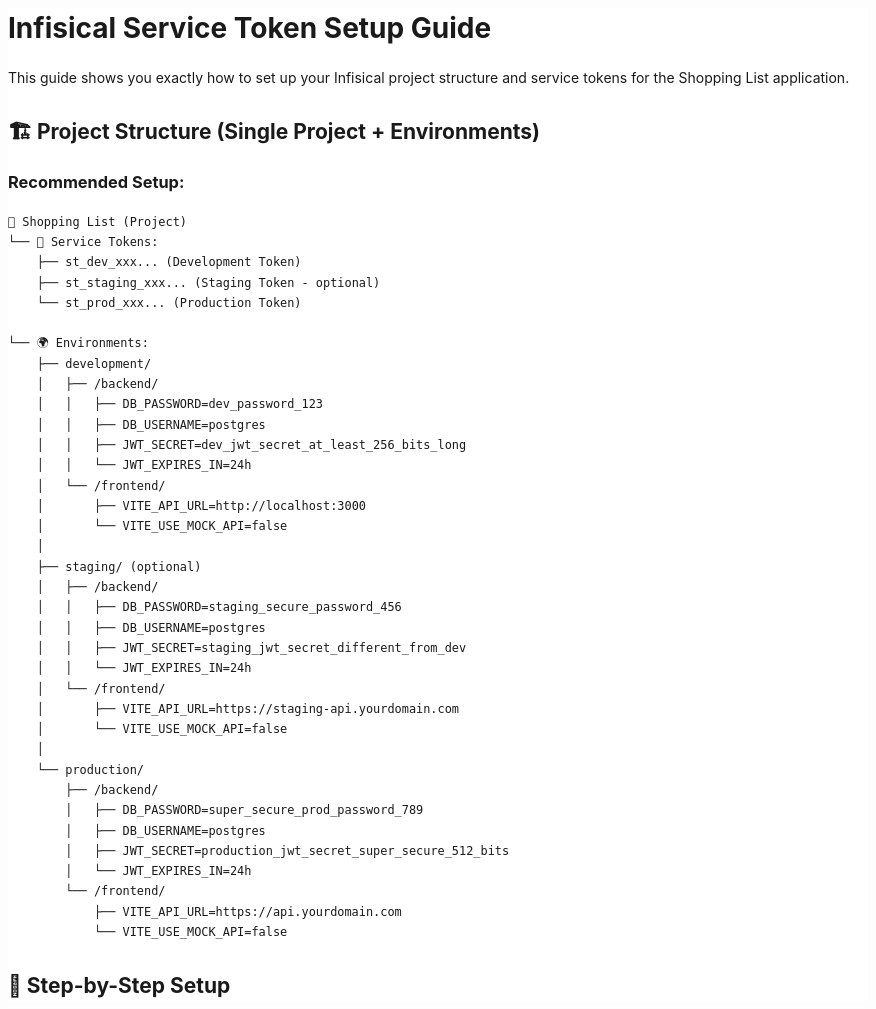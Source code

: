 # Infisical Service Token Setup Guide

This guide shows you exactly how to set up your Infisical project structure and service tokens for the Shopping List application.

## 🏗️ **Project Structure (Single Project + Environments)**

### **Recommended Setup:**

```
📁 Shopping List (Project)
└── 🔑 Service Tokens:
    ├── st_dev_xxx... (Development Token)
    ├── st_staging_xxx... (Staging Token - optional)
    └── st_prod_xxx... (Production Token)

└── 🌍 Environments:
    ├── development/
    │   ├── /backend/
    │   │   ├── DB_PASSWORD=dev_password_123
    │   │   ├── DB_USERNAME=postgres
    │   │   ├── JWT_SECRET=dev_jwt_secret_at_least_256_bits_long
    │   │   └── JWT_EXPIRES_IN=24h
    │   └── /frontend/
    │       ├── VITE_API_URL=http://localhost:3000
    │       └── VITE_USE_MOCK_API=false
    │
    ├── staging/ (optional)
    │   ├── /backend/
    │   │   ├── DB_PASSWORD=staging_secure_password_456
    │   │   ├── DB_USERNAME=postgres
    │   │   ├── JWT_SECRET=staging_jwt_secret_different_from_dev
    │   │   └── JWT_EXPIRES_IN=24h
    │   └── /frontend/
    │       ├── VITE_API_URL=https://staging-api.yourdomain.com
    │       └── VITE_USE_MOCK_API=false
    │
    └── production/
        ├── /backend/
        │   ├── DB_PASSWORD=super_secure_prod_password_789
        │   ├── DB_USERNAME=postgres
        │   ├── JWT_SECRET=production_jwt_secret_super_secure_512_bits
        │   └── JWT_EXPIRES_IN=24h
        └── /frontend/
            ├── VITE_API_URL=https://api.yourdomain.com
            └── VITE_USE_MOCK_API=false
```

## 🚀 **Step-by-Step Setup**
